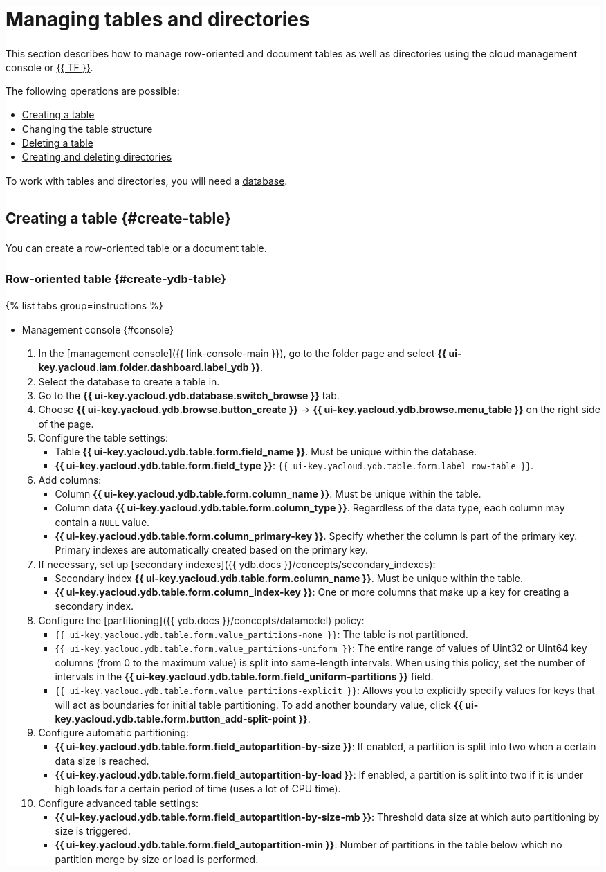 # Managing tables and directories

This section describes how to manage row-oriented and document tables as well as directories using the cloud management console or [{{ TF }}](../../tutorials/infrastructure-management/terraform-quickstart.md).

The following operations are possible:
* [Creating a table](#create-table)
* [Changing the table structure](#alter-table)
* [Deleting a table](#drop-table)
* [Creating and deleting directories](#directories)

To work with tables and directories, you will need a [database](../operations/).

## Creating a table {#create-table}

You can create a row-oriented table or a [document table](../concepts/dynamodb-tables.md).

### Row-oriented table {#create-ydb-table}

{% list tabs group=instructions %}

- Management console {#console}

  1. In the [management console]({{ link-console-main }}), go to the folder page and select **{{ ui-key.yacloud.iam.folder.dashboard.label_ydb }}**.
  1. Select the database to create a table in.
  1. Go to the **{{ ui-key.yacloud.ydb.database.switch_browse }}** tab.
  1. Choose **{{ ui-key.yacloud.ydb.browse.button_create }}** → **{{ ui-key.yacloud.ydb.browse.menu_table }}** on the right side of the page.
  1. Configure the table settings:
     * Table **{{ ui-key.yacloud.ydb.table.form.field_name }}**. Must be unique within the database.
     * **{{ ui-key.yacloud.ydb.table.form.field_type }}**: `{{ ui-key.yacloud.ydb.table.form.label_row-table }}`.
  1. Add columns:
     * Column **{{ ui-key.yacloud.ydb.table.form.column_name }}**. Must be unique within the table.
     * Column data **{{ ui-key.yacloud.ydb.table.form.column_type }}**. Regardless of the data type, each column may contain a `NULL` value.
     * **{{ ui-key.yacloud.ydb.table.form.column_primary-key }}**. Specify whether the column is part of the primary key. Primary indexes are automatically created based on the primary key.
  1. If necessary, set up [secondary indexes]({{ ydb.docs }}/concepts/secondary_indexes):
     * Secondary index **{{ ui-key.yacloud.ydb.table.form.column_name }}**. Must be unique within the table.
     * **{{ ui-key.yacloud.ydb.table.form.column_index-key }}**: One or more columns that make up a key for creating a secondary index.
  1. Configure the [partitioning]({{ ydb.docs }}/concepts/datamodel) policy:
     * `{{ ui-key.yacloud.ydb.table.form.value_partitions-none }}`: The table is not partitioned.
     * `{{ ui-key.yacloud.ydb.table.form.value_partitions-uniform }}`: The entire range of values of Uint32 or Uint64 key columns (from 0 to the maximum value) is split into same-length intervals. When using this policy, set the number of intervals in the **{{ ui-key.yacloud.ydb.table.form.field_uniform-partitions }}** field.
     * `{{ ui-key.yacloud.ydb.table.form.value_partitions-explicit }}`: Allows you to explicitly specify values for keys that will act as boundaries for initial table partitioning. To add another boundary value, click **{{ ui-key.yacloud.ydb.table.form.button_add-split-point }}**.
  1. Configure automatic partitioning:
     * **{{ ui-key.yacloud.ydb.table.form.field_autopartition-by-size }}**: If enabled, a partition is split into two when a certain data size is reached.
     * **{{ ui-key.yacloud.ydb.table.form.field_autopartition-by-load }}**: If enabled, a partition is split into two if it is under high loads for a certain period of time (uses a lot of CPU time).
  1. Configure advanced table settings:
     * **{{ ui-key.yacloud.ydb.table.form.field_autopartition-by-size-mb }}**: Threshold data size at which auto partitioning by size is triggered.
     * **{{ ui-key.yacloud.ydb.table.form.field_autopartition-min }}**: Number of partitions in the table below which no partition merge by size or load is performed.